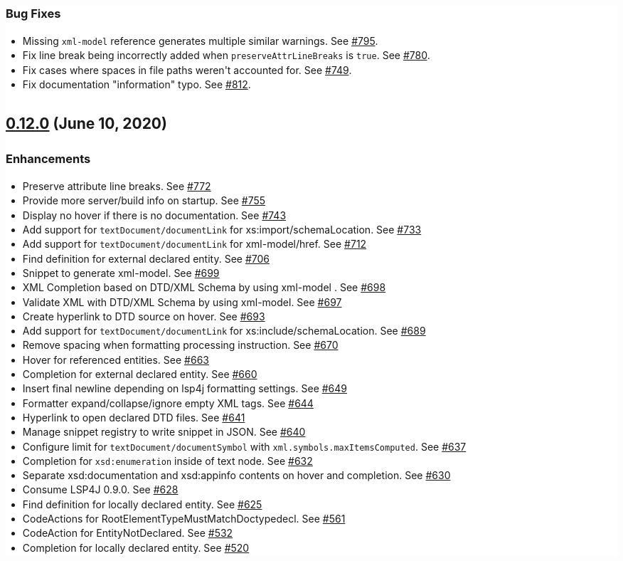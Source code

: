 ### Bug Fixes

 * Missing `xml-model` reference generates multiple similar warnings. See [#795](https://github.com/eclipse/lemminx/issues/795).
 * Fix line break being incorrectly added when `preserveAttrLineBreaks` is `true`. See [#780](https://github.com/eclipse/lemminx/pull/780).
 * Fix cases where spaces in file paths weren't accounted for. See [#749](https://github.com/eclipse/lemminx/issues/749).
 * Fix documentation "information" typo. See [#812](https://github.com/eclipse/lemminx/pull/812).

## [0.12.0](https://github.com/eclipse/lemminx/milestone/15?closed=1) (June 10, 2020)

### Enhancements

 * Preserve attribute line breaks. See [#772](https://github.com/eclipse/lemminx/pull/772)
 * Provide more server/build info on startup. See [#755](https://github.com/eclipse/lemminx/pull/755)
 * Display no hover if there is no documentation. See [#743](https://github.com/eclipse/lemminx/pull/743)
 * Add support for `textDocument/documentLink` for xs:import/schemaLocation. See [#733](https://github.com/eclipse/lemminx/issues/733)
 * Add support for `textDocument/documentLink` for xml-model/href. See [#712](https://github.com/eclipse/lemminx/issues/712)
 * Find definition for external declared entity. See [#706](https://github.com/eclipse/lemminx/issues/706)
 * Snippet to generate xml-model. See [#699](https://github.com/eclipse/lemminx/issues/699)
 * XML Completion based on DTD/XML Schema by using xml-model . See [#698](https://github.com/eclipse/lemminx/issues/698)
 * Validate XML with DTD/XML Schema by using xml-model. See [#697](https://github.com/eclipse/lemminx/issues/697)
 * Create hyperlink to DTD source on hover. See [#693](https://github.com/eclipse/lemminx/issues/693)
 * Add support for `textDocument/documentLink` for xs:include/schemaLocation. See [#689](https://github.com/eclipse/lemminx/issues/689)
 * Remove spacing when formatting processing instruction. See [#670](https://github.com/eclipse/lemminx/pull/670)
 * Hover for referenced entities. See [#663](https://github.com/eclipse/lemminx/issues/663)
 * Completion for external declared entity. See [#660](https://github.com/eclipse/lemminx/issues/660)
 * Insert final newline depending on lsp4j formatting settings. See [#649](https://github.com/eclipse/lemminx/pull/649)
 * Formatter expand/collapse/ignore empty XML tags. See [#644](https://github.com/eclipse/lemminx/pull/644)
 * Hyperlink to open declared DTD files. See [#641](https://github.com/eclipse/lemminx/issues/641)
 * Manage snippet registry to write snippet in JSON. See [#640](https://github.com/eclipse/lemminx/issues/640)
 * Configure limit for `textDocument/documentSymbol` with `xml.symbols.maxItemsComputed`. See [#637](https://github.com/eclipse/lemminx/pull/637)
 * Completion for `xsd:enumeration` inside of text node. See [#632](https://github.com/eclipse/lemminx/pull/632)
 * Separate xsd:documentation and xsd:appinfo contents on hover and completion. See [#630](https://github.com/eclipse/lemminx/issues/630)
 * Consume LSP4J 0.9.0. See [#628](https://github.com/eclipse/lemminx/issues/628)
 * Find definition for locally declared entity. See [#625](https://github.com/eclipse/lemminx/issues/625)
 * CodeActions for RootElementTypeMustMatchDoctypedecl. See [#561](https://github.com/eclipse/lemminx/issues/561)
 * CodeAction for EntityNotDeclared. See [#532](https://github.com/eclipse/lemminx/issues/532)
 * Completion for locally declared entity. See [#520](https://github.com/eclipse/lemminx/issues/520)
